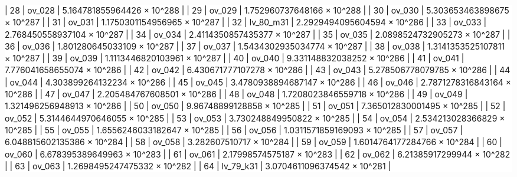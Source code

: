 | 28 | ov_028 | 5.164781855964426 × 10^288 |
| 29 | ov_029 | 1.752960737648166 × 10^288 |
| 30 | ov_030 | 5.303653463898675 × 10^287 |
| 31 | ov_031 | 1.1750301154956965 × 10^287 |
| 32 | lv_80_m31 | 2.2929494095604594 × 10^286 |
| 33 | ov_033 | 2.768450558937104 × 10^287 |
| 34 | ov_034 | 2.4114350857435377 × 10^287 |
| 35 | ov_035 | 2.0898524732905273 × 10^287 |
| 36 | ov_036 | 1.801280645033109 × 10^287 |
| 37 | ov_037 | 1.5434302935034774 × 10^287 |
| 38 | ov_038 | 1.3141353525107811 × 10^287 |
| 39 | ov_039 | 1.1113446820103961 × 10^287 |
| 40 | ov_040 | 9.331148832038252 × 10^286 |
| 41 | ov_041 | 7.776041658655074 × 10^286 |
| 42 | ov_042 | 6.430671777107278 × 10^286 |
| 43 | ov_043 | 5.278506778079785 × 10^286 |
| 44 | ov_044 | 4.303899264132234 × 10^286 |
| 45 | ov_045 | 3.4780938894687147 × 10^286 |
| 46 | ov_046 | 2.7871278316843164 × 10^286 |
| 47 | ov_047 | 2.205484767608501 × 10^286 |
| 48 | ov_048 | 1.7208023846559718 × 10^286 |
| 49 | ov_049 | 1.321496256948913 × 10^286 |
| 50 | ov_050 | 9.96748899128858 × 10^285 |
| 51 | ov_051 | 7.365012830001495 × 10^285 |
| 52 | ov_052 | 5.3144644970646055 × 10^285 |
| 53 | ov_053 | 3.730248849950822 × 10^285 |
| 54 | ov_054 | 2.534213028366829 × 10^285 |
| 55 | ov_055 | 1.6556246033182647 × 10^285 |
| 56 | ov_056 | 1.0311571859169093 × 10^285 |
| 57 | ov_057 | 6.048815602135386 × 10^284 |
| 58 | ov_058 | 3.282607510717 × 10^284 |
| 59 | ov_059 | 1.6014764177284766 × 10^284 |
| 60 | ov_060 | 6.678395389649963 × 10^283 |
| 61 | ov_061 | 2.17998574575187 × 10^283 |
| 62 | ov_062 | 6.21385917299944 × 10^282 |
| 63 | ov_063 | 1.2698495247475332 × 10^282 |
| 64 | lv_79_k31 | 3.0704611096374542 × 10^281 |